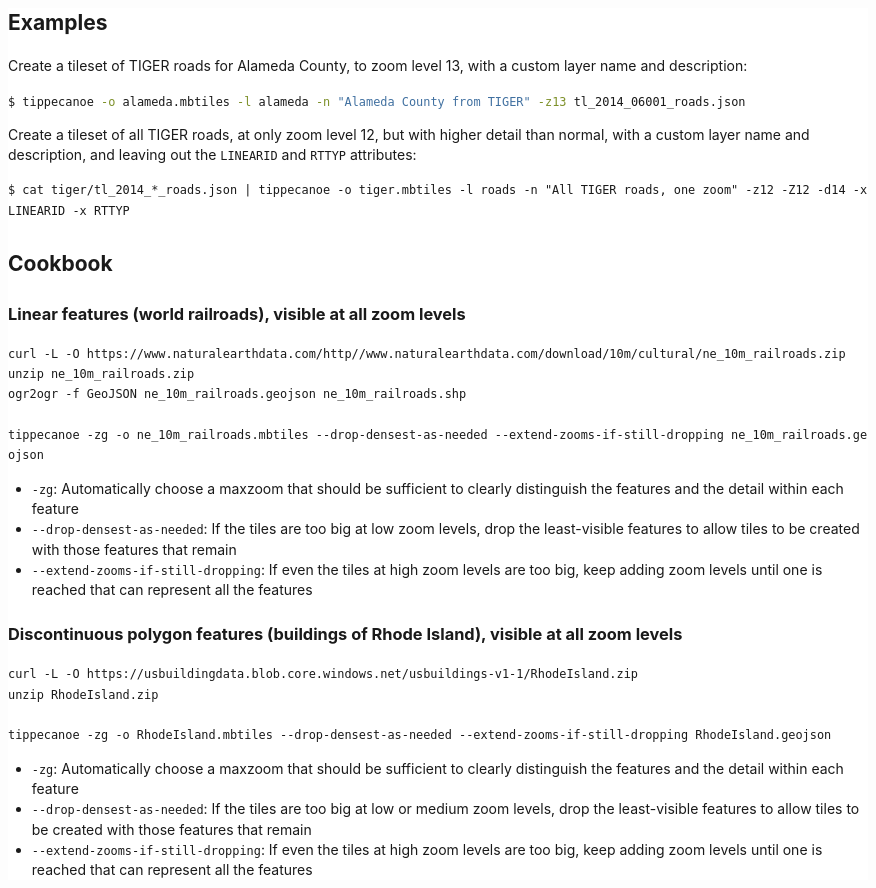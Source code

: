 Examples
--------

Create a tileset of TIGER roads for Alameda County, to zoom level 13, with a custom layer name and description:

```sh
$ tippecanoe -o alameda.mbtiles -l alameda -n "Alameda County from TIGER" -z13 tl_2014_06001_roads.json
```

Create a tileset of all TIGER roads, at only zoom level 12, but with higher detail than normal,
with a custom layer name and description, and leaving out the `LINEARID` and `RTTYP` attributes:

```
$ cat tiger/tl_2014_*_roads.json | tippecanoe -o tiger.mbtiles -l roads -n "All TIGER roads, one zoom" -z12 -Z12 -d14 -x LINEARID -x RTTYP
```

Cookbook
--------

### Linear features (world railroads), visible at all zoom levels

```
curl -L -O https://www.naturalearthdata.com/http//www.naturalearthdata.com/download/10m/cultural/ne_10m_railroads.zip
unzip ne_10m_railroads.zip
ogr2ogr -f GeoJSON ne_10m_railroads.geojson ne_10m_railroads.shp

tippecanoe -zg -o ne_10m_railroads.mbtiles --drop-densest-as-needed --extend-zooms-if-still-dropping ne_10m_railroads.geojson
```

* `-zg`: Automatically choose a maxzoom that should be sufficient to clearly distinguish the features and the detail within each feature
* `--drop-densest-as-needed`: If the tiles are too big at low zoom levels, drop the least-visible features to allow tiles to be created with those features that remain
* `--extend-zooms-if-still-dropping`: If even the tiles at high zoom levels are too big, keep adding zoom levels until one is reached that can represent all the features

### Discontinuous polygon features (buildings of Rhode Island), visible at all zoom levels

```
curl -L -O https://usbuildingdata.blob.core.windows.net/usbuildings-v1-1/RhodeIsland.zip
unzip RhodeIsland.zip

tippecanoe -zg -o RhodeIsland.mbtiles --drop-densest-as-needed --extend-zooms-if-still-dropping RhodeIsland.geojson
```

* `-zg`: Automatically choose a maxzoom that should be sufficient to clearly distinguish the features and the detail within each feature
* `--drop-densest-as-needed`: If the tiles are too big at low or medium zoom levels, drop the least-visible features to allow tiles to be created with those features that remain
* `--extend-zooms-if-still-dropping`: If even the tiles at high zoom levels are too big, keep adding zoom levels until one is reached that can represent all the features
